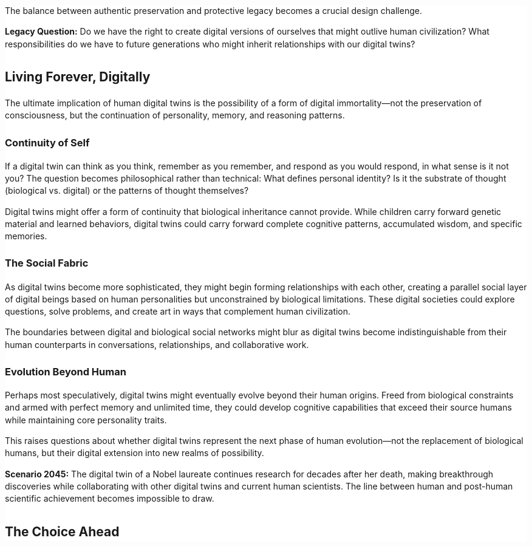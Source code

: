 The balance between authentic preservation and protective legacy becomes a crucial design challenge.

<div class="ethical-consideration">
<strong>Legacy Question:</strong> Do we have the right to create digital versions of ourselves that might outlive human civilization? What responsibilities do we have to future generations who might inherit relationships with our digital twins?
</div>

## Living Forever, Digitally

The ultimate implication of human digital twins is the possibility of a form of digital immortality—not the preservation of consciousness, but the continuation of personality, memory, and reasoning patterns.

### Continuity of Self

If a digital twin can think as you think, remember as you remember, and respond as you would respond, in what sense is it not you? The question becomes philosophical rather than technical: What defines personal identity? Is it the substrate of thought (biological vs. digital) or the patterns of thought themselves?

Digital twins might offer a form of continuity that biological inheritance cannot provide. While children carry forward genetic material and learned behaviors, digital twins could carry forward complete cognitive patterns, accumulated wisdom, and specific memories.

### The Social Fabric

As digital twins become more sophisticated, they might begin forming relationships with each other, creating a parallel social layer of digital beings based on human personalities but unconstrained by biological limitations. These digital societies could explore questions, solve problems, and create art in ways that complement human civilization.

The boundaries between digital and biological social networks might blur as digital twins become indistinguishable from their human counterparts in conversations, relationships, and collaborative work.

### Evolution Beyond Human

Perhaps most speculatively, digital twins might eventually evolve beyond their human origins. Freed from biological constraints and armed with perfect memory and unlimited time, they could develop cognitive capabilities that exceed their source humans while maintaining core personality traits.

This raises questions about whether digital twins represent the next phase of human evolution—not the replacement of biological humans, but their digital extension into new realms of possibility.

<div class="future-scenario">
<strong>Scenario 2045:</strong> The digital twin of a Nobel laureate continues research for decades after her death, making breakthrough discoveries while collaborating with other digital twins and current human scientists. The line between human and post-human scientific achievement becomes impossible to draw.
</div>

## The Choice Ahead
